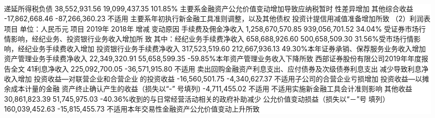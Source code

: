 递延所得税负债
38,552,931.56
19,099,437.35
101.85%
主要系金融资产公允价值变动增加导致应纳税暂时
性差异增加
其他综合收益
-17,862,668.46
-87,266,360.23
不适用
主要系年初执行新金融工具准则调整，以及其他债权
投资计提信用减值准备增加所致
（2）利润表项目
单位：人民币元
项目
2019年
2018年
增减
变动原因
手续费及佣金净收入
1,258,670,570.85
939,056,701.52
34.04%
受证券市场行情影响，经纪业务、投资银行业务收入增加所
致
其中：经纪业务手续费净收入
658,688,926.60
500,658,509.30
31.56%受市场行情影响，经纪业务手续费收入增加
投资银行业务手续费净收入
317,523,519.60
212,667,936.13
49.30%本年证券承销、保荐服务业务收入增加
资产管理业务手续费净收入
22,349,320.91
55,658,599.35
-59.85%本年资产管理业务收入下降所致
西部证券股份有限公司2019年年度报告全文
41利息净收入
225,092,700.05
-36,571,915.80
不适用
卖出回购金融资产利息支出、应付债券及次级债券利息支出
减少导致利息净收入增加
投资收益—对联营企业和合营企业
的投资收益
-16,560,501.75
-4,340,627.37
不适用子公司的合营企业亏损增加
投资收益—以摊余成本计量的金融
资产终止确认产生的收益（损失以“-”
号填列)
-4,711,455.02
不适用
不适用实施新金融工具会计准则影响
其他收益
30,861,823.39
51,745,975.03
-40.36%收到的与日常经营活动相关的政府补助减少
公允价值变动损益（损失以“－”号
填列）
160,039,452.63
-15,815,455.73
不适用本年交易性金融资产公允价值变动上升所致